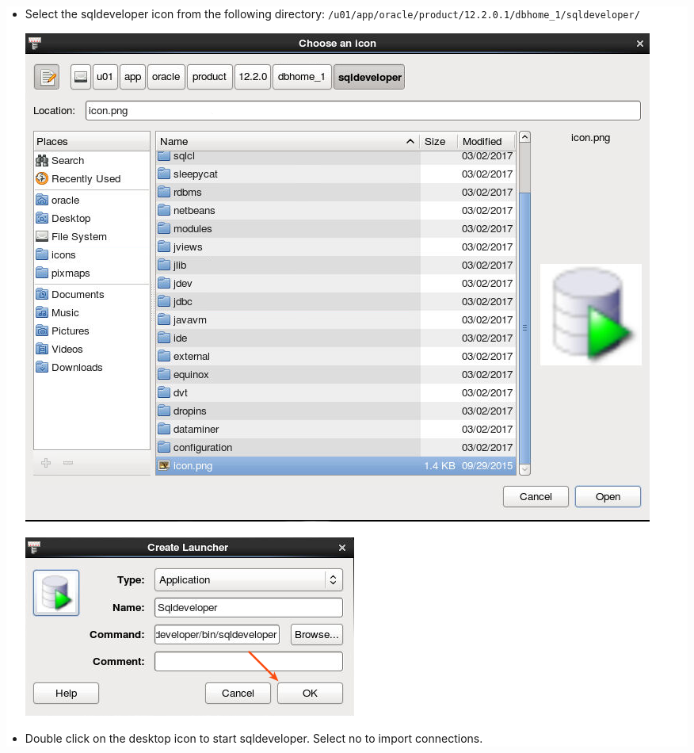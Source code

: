 -	Select the sqldeveloper icon from the following directory: `/u01/app/oracle/product/12.2.0.1/dbhome_1/sqldeveloper/`

	![](images/setup/064.png)

	![](images/setup/065.png)

-	Double click on the desktop icon to start sqldeveloper. Select no to import connections.
